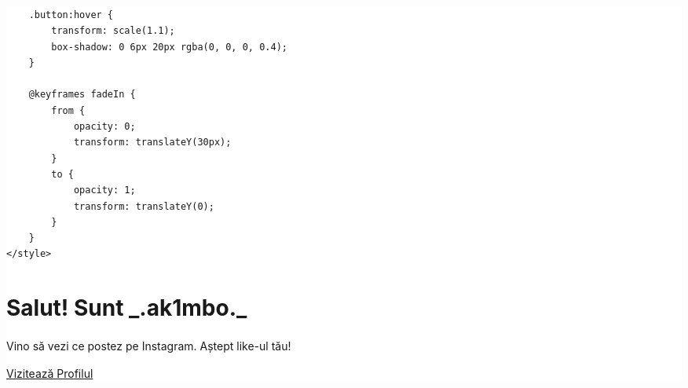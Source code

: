         .button:hover {
            transform: scale(1.1);
            box-shadow: 0 6px 20px rgba(0, 0, 0, 0.4);
        }

        @keyframes fadeIn {
            from {
                opacity: 0;
                transform: translateY(30px);
            }
            to {
                opacity: 1;
                transform: translateY(0);
            }
        }
    </style>
</head>
<body>
    <div class="container">
        <h1>Salut! Sunt _.ak1mbo._</h1>
        <p>Vino să vezi ce postez pe Instagram. Aștept like-ul tău!</p>
        <a class="button" href="https://www.instagram.com/_.ak1mbo._/" target="_blank">Vizitează Profilul</a>
    </div>
</body>
</html>
